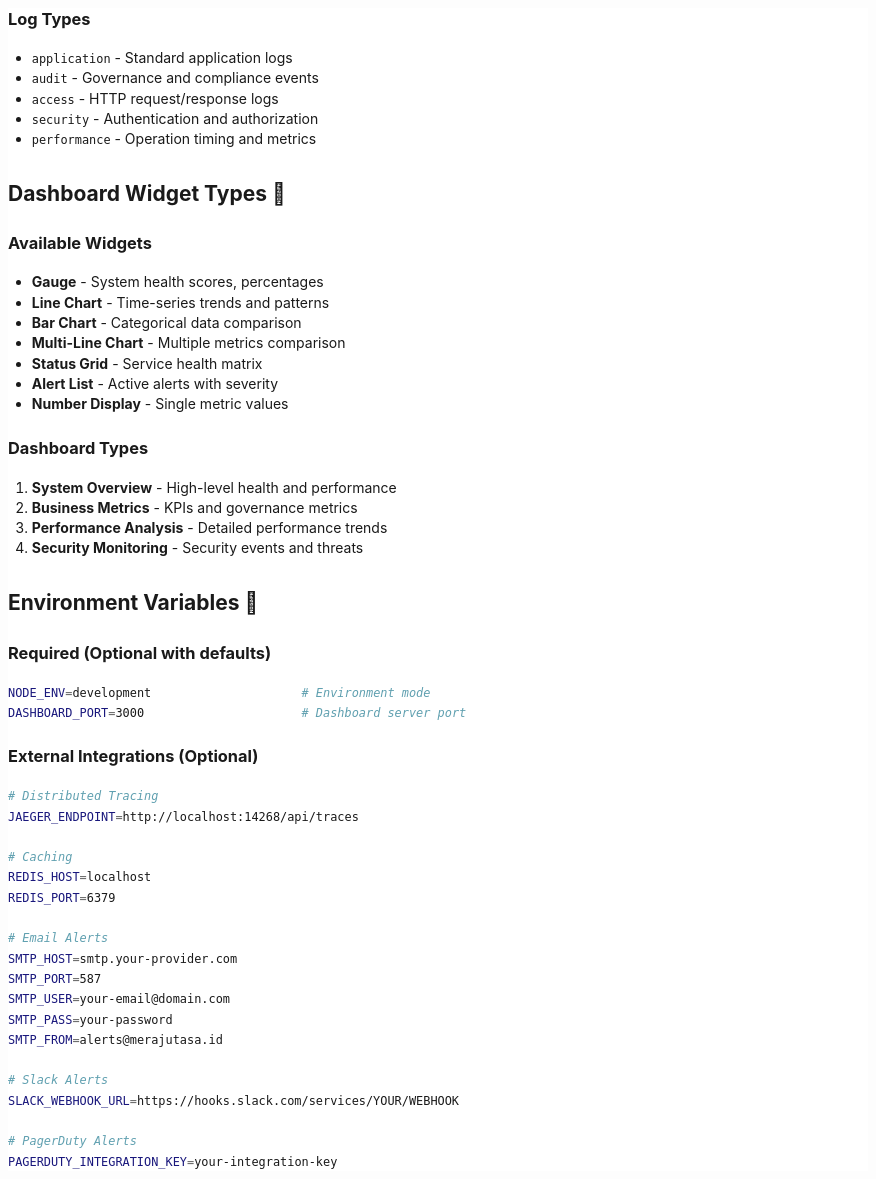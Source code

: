 ### Log Types

- `application` - Standard application logs
- `audit` - Governance and compliance events
- `access` - HTTP request/response logs
- `security` - Authentication and authorization
- `performance` - Operation timing and metrics

## Dashboard Widget Types 📱

### Available Widgets

- **Gauge** - System health scores, percentages
- **Line Chart** - Time-series trends and patterns
- **Bar Chart** - Categorical data comparison
- **Multi-Line Chart** - Multiple metrics comparison
- **Status Grid** - Service health matrix
- **Alert List** - Active alerts with severity
- **Number Display** - Single metric values

### Dashboard Types

1. **System Overview** - High-level health and performance
2. **Business Metrics** - KPIs and governance metrics
3. **Performance Analysis** - Detailed performance trends
4. **Security Monitoring** - Security events and threats

## Environment Variables 🔧

### Required (Optional with defaults)

```bash
NODE_ENV=development                     # Environment mode
DASHBOARD_PORT=3000                      # Dashboard server port
```

### External Integrations (Optional)

```bash
# Distributed Tracing
JAEGER_ENDPOINT=http://localhost:14268/api/traces

# Caching
REDIS_HOST=localhost
REDIS_PORT=6379

# Email Alerts
SMTP_HOST=smtp.your-provider.com
SMTP_PORT=587
SMTP_USER=your-email@domain.com
SMTP_PASS=your-password
SMTP_FROM=alerts@merajutasa.id

# Slack Alerts
SLACK_WEBHOOK_URL=https://hooks.slack.com/services/YOUR/WEBHOOK

# PagerDuty Alerts
PAGERDUTY_INTEGRATION_KEY=your-integration-key
```
